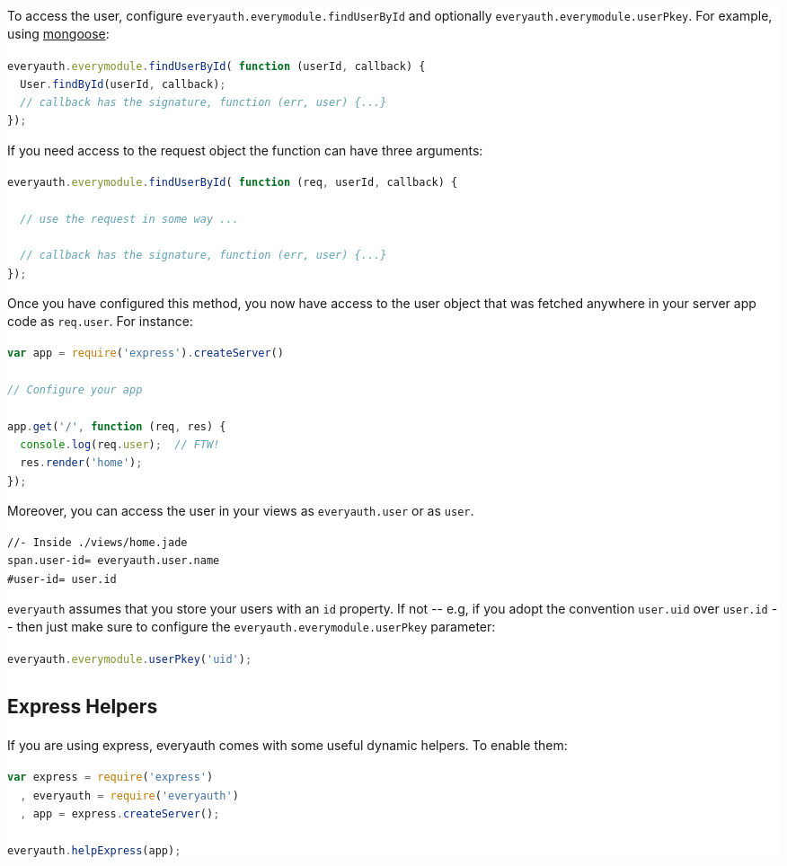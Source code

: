 To access the user, configure `everyauth.everymodule.findUserById` and
optionally `everyauth.everymodule.userPkey`.
For example, using [mongoose](http://github.com/LearnBoost/mongoose):

```javascript
everyauth.everymodule.findUserById( function (userId, callback) {
  User.findById(userId, callback);
  // callback has the signature, function (err, user) {...}
});
```

If you need access to the request object the function can have three arguments:

```javascript
everyauth.everymodule.findUserById( function (req, userId, callback) {

  // use the request in some way ...

  // callback has the signature, function (err, user) {...}
});
```

Once you have configured this method, you now have access to the user object
that was fetched anywhere in your server app code as `req.user`. For instance:

```javascript
var app = require('express').createServer()

// Configure your app

app.get('/', function (req, res) {
  console.log(req.user);  // FTW!
  res.render('home');
});
```

Moreover, you can access the user in your views as `everyauth.user` or as `user`.

    //- Inside ./views/home.jade
    span.user-id= everyauth.user.name
    #user-id= user.id

`everyauth` assumes that you store your users with an `id` property. If not --
e.g, if you adopt the convention `user.uid` over `user.id` -- then just make
sure to configure the `everyauth.everymodule.userPkey` parameter:

```javascript
everyauth.everymodule.userPkey('uid');
```

## Express Helpers

If you are using express, everyauth comes with some useful dynamic helpers.
To enable them:

```javascript
var express = require('express')
  , everyauth = require('everyauth')
  , app = express.createServer();

everyauth.helpExpress(app);
```
